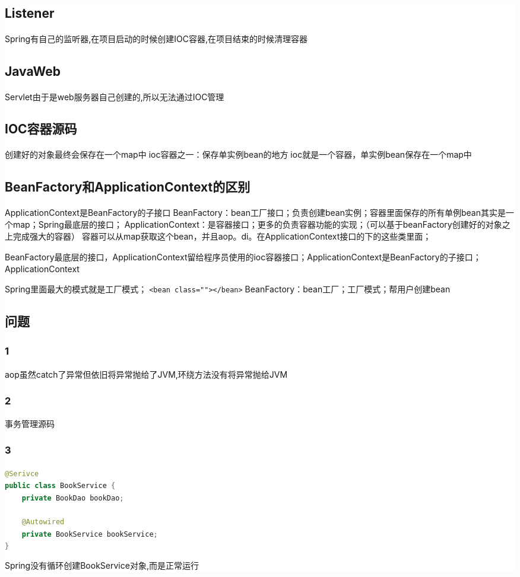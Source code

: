 ## Listener

Spring有自己的监听器,在项目启动的时候创建IOC容器,在项目结束的时候清理容器

## JavaWeb

Servlet由于是web服务器自己创建的,所以无法通过IOC管理

## IOC容器源码

创建好的对象最终会保存在一个map中
ioc容器之一：保存单实例bean的地方
ioc就是一个容器，单实例bean保存在一个map中

## BeanFactory和ApplicationContext的区别

ApplicationContext是BeanFactory的子接口
BeanFactory：bean工厂接口；负责创建bean实例；容器里面保存的所有单例bean其实是一个map；Spring最底层的接口；
ApplicationContext：是容器接口；更多的负责容器功能的实现；（可以基于beanFactory创建好的对象之上完成强大的容器）
容器可以从map获取这个bean，并且aop。di。在ApplicationContext接口的下的这些类里面；

BeanFactory最底层的接口，ApplicationContext留给程序员使用的ioc容器接口；ApplicationContext是BeanFactory的子接口；
ApplicationContext

Spring里面最大的模式就是工厂模式；
`<bean class=""></bean>`
BeanFactory：bean工厂；工厂模式；帮用户创建bean

## 问题

### 1

aop虽然catch了异常但依旧将异常抛给了JVM,环绕方法没有将异常抛给JVM

### 2

事务管理源码

### 3

```java
@Serivce
public class BookService {
    private BookDao bookDao;

    @Autowired
    private BookService bookService;
}
```

Spring没有循环创建BookService对象,而是正常运行

